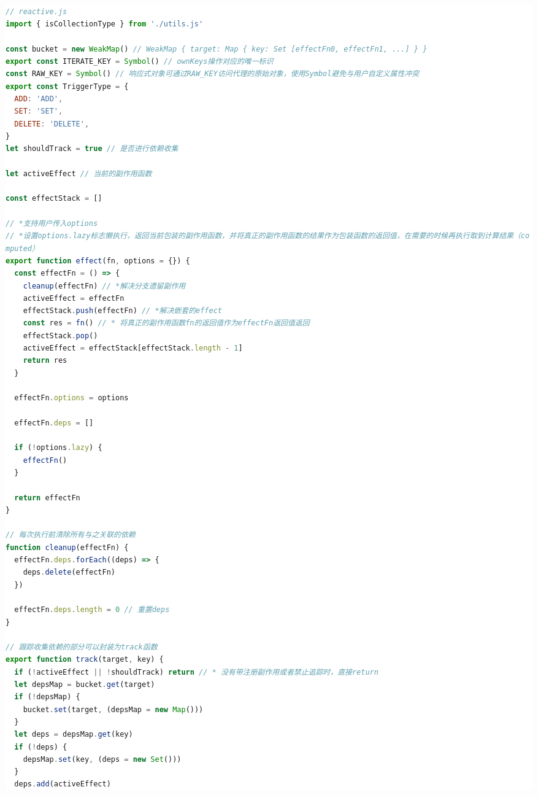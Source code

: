 ```js
// reactive.js
import { isCollectionType } from './utils.js'

const bucket = new WeakMap() // WeakMap { target: Map { key: Set [effectFn0, effectFn1, ...] } }
export const ITERATE_KEY = Symbol() // ownKeys操作对应的唯一标识
const RAW_KEY = Symbol() // 响应式对象可通过RAW_KEY访问代理的原始对象，使用Symbol避免与用户自定义属性冲突
export const TriggerType = {
  ADD: 'ADD',
  SET: 'SET',
  DELETE: 'DELETE',
}
let shouldTrack = true // 是否进行依赖收集

let activeEffect // 当前的副作用函数

const effectStack = []

// *支持用户传入options
// *设置options.lazy标志懒执行，返回当前包装的副作用函数，并将真正的副作用函数的结果作为包装函数的返回值，在需要的时候再执行取到计算结果（computed）
export function effect(fn, options = {}) {
  const effectFn = () => {
    cleanup(effectFn) // *解决分支遗留副作用
    activeEffect = effectFn
    effectStack.push(effectFn) // *解决嵌套的effect
    const res = fn() // * 将真正的副作用函数fn的返回值作为effectFn返回值返回
    effectStack.pop()
    activeEffect = effectStack[effectStack.length - 1]
    return res
  }

  effectFn.options = options

  effectFn.deps = []

  if (!options.lazy) {
    effectFn()
  }

  return effectFn
}

// 每次执行前清除所有与之关联的依赖
function cleanup(effectFn) {
  effectFn.deps.forEach((deps) => {
    deps.delete(effectFn)
  })

  effectFn.deps.length = 0 // 重置deps
}

// 跟踪收集依赖的部分可以封装为track函数
export function track(target, key) {
  if (!activeEffect || !shouldTrack) return // * 没有带注册副作用或者禁止追踪时，直接return
  let depsMap = bucket.get(target)
  if (!depsMap) {
    bucket.set(target, (depsMap = new Map()))
  }
  let deps = depsMap.get(key)
  if (!deps) {
    depsMap.set(key, (deps = new Set()))
  }
  deps.add(activeEffect)

```